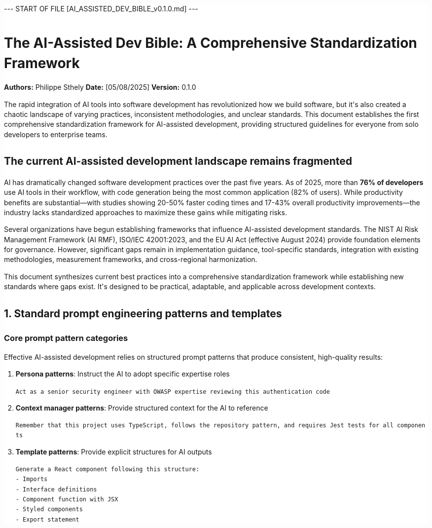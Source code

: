 --- START OF FILE [AI_ASSISTED_DEV_BIBLE_v0.1.0.md] ---
# The AI-Assisted Dev Bible: A Comprehensive Standardization Framework

**Authors:** Philippe Sthely
**Date:** [05/08/2025]
**Version:** 0.1.0

The rapid integration of AI tools into software development has revolutionized how we build software, but it's also created a chaotic landscape of varying practices, inconsistent methodologies, and unclear standards. This document establishes the first comprehensive standardization framework for AI-assisted development, providing structured guidelines for everyone from solo developers to enterprise teams.

## The current AI-assisted development landscape remains fragmented

AI has dramatically changed software development practices over the past five years. As of 2025, more than **76% of developers** use AI tools in their workflow, with code generation being the most common application (82% of users). While productivity benefits are substantial—with studies showing 20-50% faster coding times and 17-43% overall productivity improvements—the industry lacks standardized approaches to maximize these gains while mitigating risks.

Several organizations have begun establishing frameworks that influence AI-assisted development standards. The NIST AI Risk Management Framework (AI RMF), ISO/IEC 42001:2023, and the EU AI Act (effective August 2024) provide foundation elements for governance. However, significant gaps remain in implementation guidance, tool-specific standards, integration with existing methodologies, measurement frameworks, and cross-regional harmonization.

This document synthesizes current best practices into a comprehensive standardization framework while establishing new standards where gaps exist. It's designed to be practical, adaptable, and applicable across development contexts.

## 1. Standard prompt engineering patterns and templates

### Core prompt pattern categories

Effective AI-assisted development relies on structured prompt patterns that produce consistent, high-quality results:

1. **Persona patterns**: Instruct the AI to adopt specific expertise roles
   ```
   Act as a senior security engineer with OWASP expertise reviewing this authentication code
   ```

2. **Context manager patterns**: Provide structured context for the AI to reference
   ```
   Remember that this project uses TypeScript, follows the repository pattern, and requires Jest tests for all components
   ```

3. **Template patterns**: Provide explicit structures for AI outputs
   ```
   Generate a React component following this structure:
   - Imports
   - Interface definitions
   - Component function with JSX
   - Styled components
   - Export statement
   ```

